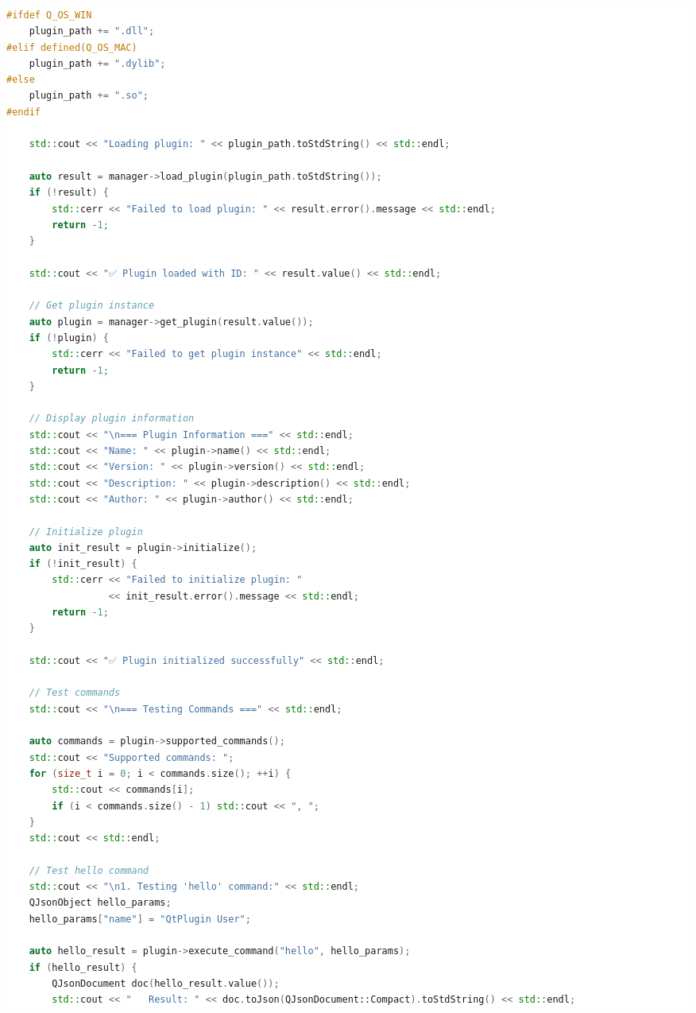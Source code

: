 ```cpp
#ifdef Q_OS_WIN
    plugin_path += ".dll";
#elif defined(Q_OS_MAC)
    plugin_path += ".dylib";
#else
    plugin_path += ".so";
#endif

    std::cout << "Loading plugin: " << plugin_path.toStdString() << std::endl;

    auto result = manager->load_plugin(plugin_path.toStdString());
    if (!result) {
        std::cerr << "Failed to load plugin: " << result.error().message << std::endl;
        return -1;
    }

    std::cout << "✅ Plugin loaded with ID: " << result.value() << std::endl;

    // Get plugin instance
    auto plugin = manager->get_plugin(result.value());
    if (!plugin) {
        std::cerr << "Failed to get plugin instance" << std::endl;
        return -1;
    }

    // Display plugin information
    std::cout << "\n=== Plugin Information ===" << std::endl;
    std::cout << "Name: " << plugin->name() << std::endl;
    std::cout << "Version: " << plugin->version() << std::endl;
    std::cout << "Description: " << plugin->description() << std::endl;
    std::cout << "Author: " << plugin->author() << std::endl;

    // Initialize plugin
    auto init_result = plugin->initialize();
    if (!init_result) {
        std::cerr << "Failed to initialize plugin: "
                  << init_result.error().message << std::endl;
        return -1;
    }

    std::cout << "✅ Plugin initialized successfully" << std::endl;

    // Test commands
    std::cout << "\n=== Testing Commands ===" << std::endl;

    auto commands = plugin->supported_commands();
    std::cout << "Supported commands: ";
    for (size_t i = 0; i < commands.size(); ++i) {
        std::cout << commands[i];
        if (i < commands.size() - 1) std::cout << ", ";
    }
    std::cout << std::endl;

    // Test hello command
    std::cout << "\n1. Testing 'hello' command:" << std::endl;
    QJsonObject hello_params;
    hello_params["name"] = "QtPlugin User";

    auto hello_result = plugin->execute_command("hello", hello_params);
    if (hello_result) {
        QJsonDocument doc(hello_result.value());
        std::cout << "   Result: " << doc.toJson(QJsonDocument::Compact).toStdString() << std::endl;
```